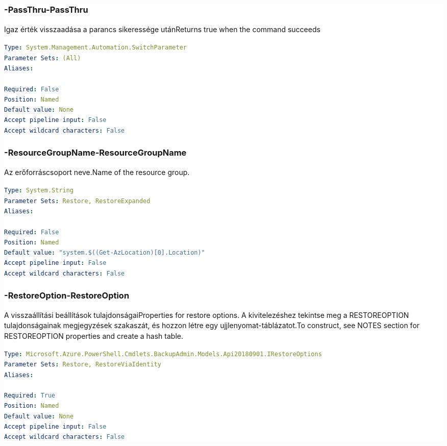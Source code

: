 ### <span data-ttu-id="e2874-133">-PassThru</span><span class="sxs-lookup"><span data-stu-id="e2874-133">-PassThru</span></span>
<span data-ttu-id="e2874-134">Igaz érték visszaadása a parancs sikeressége után</span><span class="sxs-lookup"><span data-stu-id="e2874-134">Returns true when the command succeeds</span></span>

```yaml
Type: System.Management.Automation.SwitchParameter
Parameter Sets: (All)
Aliases:

Required: False
Position: Named
Default value: None
Accept pipeline input: False
Accept wildcard characters: False

```

### <span data-ttu-id="e2874-135">-ResourceGroupName</span><span class="sxs-lookup"><span data-stu-id="e2874-135">-ResourceGroupName</span></span>
<span data-ttu-id="e2874-136">Az erőforráscsoport neve.</span><span class="sxs-lookup"><span data-stu-id="e2874-136">Name of the resource group.</span></span>

```yaml
Type: System.String
Parameter Sets: Restore, RestoreExpanded
Aliases:

Required: False
Position: Named
Default value: "system.$((Get-AzLocation)[0].Location)"
Accept pipeline input: False
Accept wildcard characters: False

```

### <span data-ttu-id="e2874-137">-RestoreOption</span><span class="sxs-lookup"><span data-stu-id="e2874-137">-RestoreOption</span></span>
<span data-ttu-id="e2874-138">A visszaállítási beállítások tulajdonságai</span><span class="sxs-lookup"><span data-stu-id="e2874-138">Properties for restore options.</span></span>
<span data-ttu-id="e2874-139">A kivitelezéshez tekintse meg a RESTOREOPTION tulajdonságainak megjegyzések szakaszát, és hozzon létre egy ujjlenyomat-táblázatot.</span><span class="sxs-lookup"><span data-stu-id="e2874-139">To construct, see NOTES section for RESTOREOPTION properties and create a hash table.</span></span>

```yaml
Type: Microsoft.Azure.PowerShell.Cmdlets.BackupAdmin.Models.Api20180901.IRestoreOptions
Parameter Sets: Restore, RestoreViaIdentity
Aliases:

Required: True
Position: Named
Default value: None
Accept pipeline input: False
Accept wildcard characters: False

```
